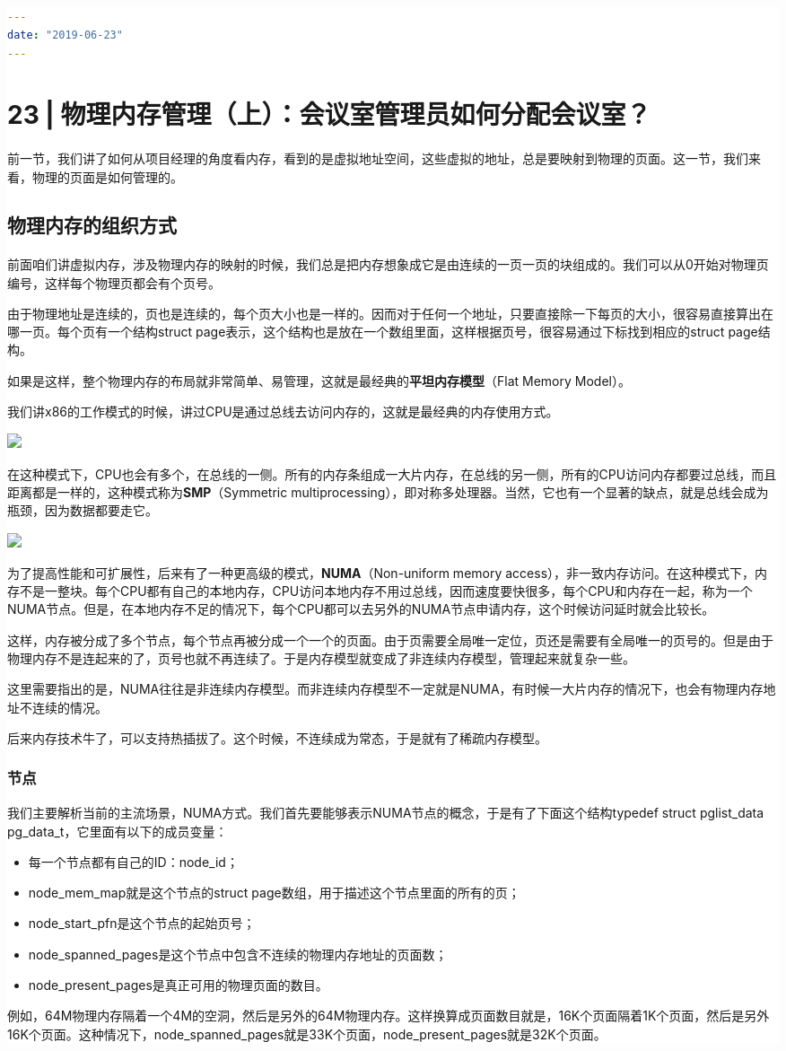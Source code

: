 ```yaml
---
date: "2019-06-23"
---  
```

      
# 23 | 物理内存管理（上）：会议室管理员如何分配会议室？
前一节，我们讲了如何从项目经理的角度看内存，看到的是虚拟地址空间，这些虚拟的地址，总是要映射到物理的页面。这一节，我们来看，物理的页面是如何管理的。

## 物理内存的组织方式

前面咱们讲虚拟内存，涉及物理内存的映射的时候，我们总是把内存想象成它是由连续的一页一页的块组成的。我们可以从0开始对物理页编号，这样每个物理页都会有个页号。

由于物理地址是连续的，页也是连续的，每个页大小也是一样的。因而对于任何一个地址，只要直接除一下每页的大小，很容易直接算出在哪一页。每个页有一个结构struct page表示，这个结构也是放在一个数组里面，这样根据页号，很容易通过下标找到相应的struct page结构。

如果是这样，整个物理内存的布局就非常简单、易管理，这就是最经典的**平坦内存模型**（Flat Memory Model）。

我们讲x86的工作模式的时候，讲过CPU是通过总线去访问内存的，这就是最经典的内存使用方式。

![](/images/趣谈linux操作系统/05.核心原理篇第四部分内存管理/resourceimagefa9bfa6c2b6166d02ac37637d7da4e4b579b.jpeg)

在这种模式下，CPU也会有多个，在总线的一侧。所有的内存条组成一大片内存，在总线的另一侧，所有的CPU访问内存都要过总线，而且距离都是一样的，这种模式称为**SMP**（Symmetric multiprocessing），即对称多处理器。当然，它也有一个显著的缺点，就是总线会成为瓶颈，因为数据都要走它。



![](/images/趣谈linux操作系统/05.核心原理篇第四部分内存管理/resourceimage8f498f158f58dda94ec04b26200073e15449.jpeg)

为了提高性能和可扩展性，后来有了一种更高级的模式，**NUMA**（Non-uniform memory access），非一致内存访问。在这种模式下，内存不是一整块。每个CPU都有自己的本地内存，CPU访问本地内存不用过总线，因而速度要快很多，每个CPU和内存在一起，称为一个NUMA节点。但是，在本地内存不足的情况下，每个CPU都可以去另外的NUMA节点申请内存，这个时候访问延时就会比较长。

这样，内存被分成了多个节点，每个节点再被分成一个一个的页面。由于页需要全局唯一定位，页还是需要有全局唯一的页号的。但是由于物理内存不是连起来的了，页号也就不再连续了。于是内存模型就变成了非连续内存模型，管理起来就复杂一些。

这里需要指出的是，NUMA往往是非连续内存模型。而非连续内存模型不一定就是NUMA，有时候一大片内存的情况下，也会有物理内存地址不连续的情况。

后来内存技术牛了，可以支持热插拔了。这个时候，不连续成为常态，于是就有了稀疏内存模型。

### 节点

我们主要解析当前的主流场景，NUMA方式。我们首先要能够表示NUMA节点的概念，于是有了下面这个结构typedef struct pglist\_data pg\_data\_t，它里面有以下的成员变量：

* 每一个节点都有自己的ID：node\_id；

* node\_mem\_map就是这个节点的struct page数组，用于描述这个节点里面的所有的页；

* node\_start\_pfn是这个节点的起始页号；

* node\_spanned\_pages是这个节点中包含不连续的物理内存地址的页面数；

* node\_present\_pages是真正可用的物理页面的数目。

例如，64M物理内存隔着一个4M的空洞，然后是另外的64M物理内存。这样换算成页面数目就是，16K个页面隔着1K个页面，然后是另外16K个页面。这种情况下，node\_spanned\_pages就是33K个页面，node\_present\_pages就是32K个页面。
